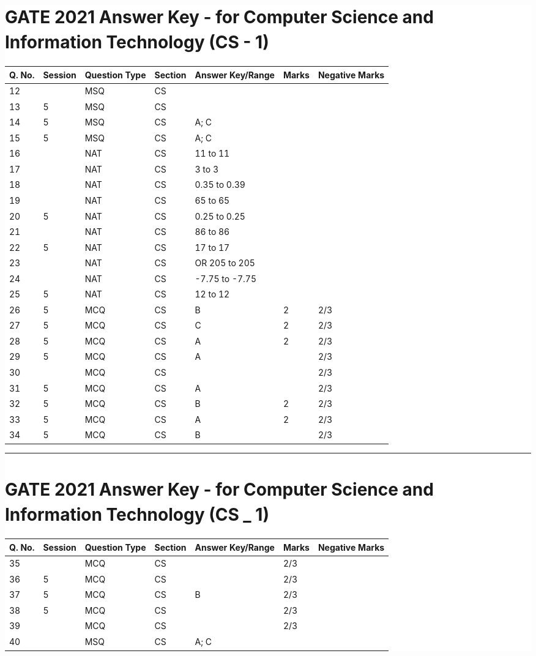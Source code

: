 # GATE 2021 Answer Key - for Computer Science and Information Technology (CS - 1)

|Q. No.|Session|Question Type|Section|Answer Key/Range|Marks|Negative Marks|
|---|---|---|---|---|---|---|
|12| |MSQ|CS| | | |
|13|5|MSQ|CS| | | |
|14|5|MSQ|CS|A; C| | |
|15|5|MSQ|CS|A; C| | |
|16| |NAT|CS|11 to 11| | |
|17| |NAT|CS|3 to 3| | |
|18| |NAT|CS|0.35 to 0.39| | |
|19| |NAT|CS|65 to 65| | |
|20|5|NAT|CS|0.25 to 0.25| | |
|21| |NAT|CS|86 to 86| | |
|22|5|NAT|CS|17 to 17| | |
|23| |NAT|CS|OR 205 to 205| | |
|24| |NAT|CS|-7.75 to -7.75| | |
|25|5|NAT|CS|12 to 12| | |
|26|5|MCQ|CS|B|2|2/3|
|27|5|MCQ|CS|C|2|2/3|
|28|5|MCQ|CS|A|2|2/3|
|29|5|MCQ|CS|A| |2/3|
|30| |MCQ|CS| | |2/3|
|31|5|MCQ|CS|A| |2/3|
|32|5|MCQ|CS|B|2|2/3|
|33|5|MCQ|CS|A|2|2/3|
|34|5|MCQ|CS|B| |2/3|
---
# GATE 2021 Answer Key - for Computer Science and Information Technology (CS _ 1)

|Q. No.|Session|Question Type|Section|Answer Key/Range|Marks|Negative Marks|
|---|---|---|---|---|---|---|
|35| |MCQ|CS| |2/3| |
|36|5|MCQ|CS| |2/3| |
|37|5|MCQ|CS|B|2/3| |
|38|5|MCQ|CS| |2/3| |
|39| |MCQ|CS| |2/3| |
|40| |MSQ|CS|A; C| | |